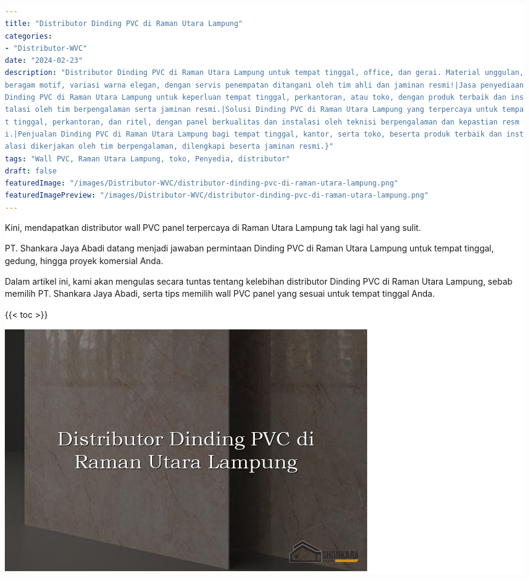 ```yaml
---
title: "Distributor Dinding PVC di Raman Utara Lampung"
categories:
- "Distributor-WVC"
date: "2024-02-23"
description: "Distributor Dinding PVC di Raman Utara Lampung untuk tempat tinggal, office, dan gerai. Material unggulan, beragam motif, variasi warna elegan, dengan servis penempatan ditangani oleh tim ahli dan jaminan resmi!|Jasa penyediaan Dinding PVC di Raman Utara Lampung untuk keperluan tempat tinggal, perkantoran, atau toko, dengan produk terbaik dan instalasi oleh tim berpengalaman serta jaminan resmi.|Solusi Dinding PVC di Raman Utara Lampung yang terpercaya untuk tempat tinggal, perkantoran, dan ritel, dengan panel berkualitas dan instalasi oleh teknisi berpengalaman dan kepastian resmi.|Penjualan Dinding PVC di Raman Utara Lampung bagi tempat tinggal, kantor, serta toko, beserta produk terbaik dan instalasi dikerjakan oleh tim berpengalaman, dilengkapi beserta jaminan resmi.}"
tags: "Wall PVC, Raman Utara Lampung, toko, Penyedia, distributor"
draft: false
featuredImage: "/images/Distributor-WVC/distributor-dinding-pvc-di-raman-utara-lampung.png"
featuredImagePreview: "/images/Distributor-WVC/distributor-dinding-pvc-di-raman-utara-lampung.png"
---
```


Kini, mendapatkan distributor wall PVC panel terpercaya di Raman Utara Lampung tak lagi hal yang sulit.

PT. Shankara Jaya Abadi datang menjadi jawaban permintaan Dinding PVC di Raman Utara Lampung untuk tempat tinggal, gedung, hingga proyek komersial Anda.

Dalam artikel ini, kami akan mengulas secara tuntas tentang kelebihan distributor Dinding PVC di Raman Utara Lampung, sebab memilih PT. Shankara Jaya Abadi, serta tips memilih wall PVC panel yang sesuai untuk tempat tinggal Anda.

{{< toc >}}

![Distributor Dinding PVC di Raman Utara Lampung](/images/Distributor-WVC/Distributor-Dinding-PVC-di-Raman-Utara-Lampung.png)
